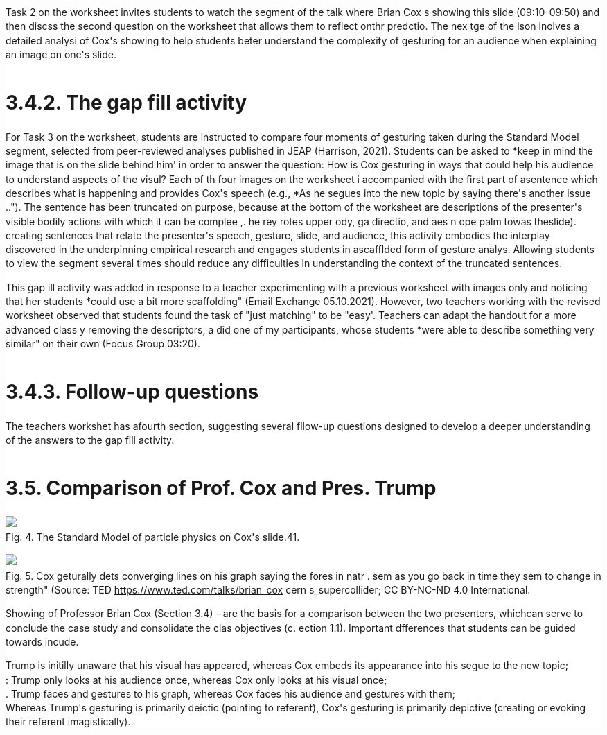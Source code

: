 Task 2 on the worksheet invites students to watch the segment of the talk where Brian Cox s showing this slide (09:10-09:50) and then discss the second question on the worksheet that allows them to reflect onthr predctio. The nex tge of the lson inolves a detailed analysi of Cox's showing to help students beter understand the complexity of gesturing for an audience when explaining an image on one's slide.

# 3.4.2. The gap fill activity

For Task 3 on the worksheet, students are instructed to compare four moments of gesturing taken during the Standard Model segment, selected from peer-reviewed analyses published in JEAP (Harrison, 2021). Students can be asked to \*keep in mind the image that is on the slide behind him' in order to answer the question: How is Cox gesturing in ways that could help his audience to understand aspects of the visul? Each of th four images on the worksheet i accompanied with the first part of asentence which describes what is happening and provides Cox's speech (e.g., \*As he segues into the new topic by saying there's another issue .."). The sentence has been truncated on purpose, because at the bottom of the worksheet are descriptions of the presenter's visible bodily actions with which it can be complee ,. he rey rotes upper ody, ga directio, and aes n ope palm towas theslide).  creating sentences that relate the presenter's speech, gesture, slide, and audience, this activity embodies the interplay discovered in the underpinning empirical research and engages students in ascafflded form of gesture analys. Allowing students to view the segment several times should reduce any difficulties in understanding the context of the truncated sentences.

This gap ill activity was added in response to a teacher experimenting with a previous worksheet with images only and noticing that her students \*could use a bit more scaffolding" (Email Exchange 05.10.2021). However, two teachers working with the revised worksheet observed that students found the task of "just matching" to be "easy'. Teachers can adapt the handout for a more advanced class y removing the descriptors, a did one of my participants, whose students \*were able to describe something very similar" on their own (Focus Group 03:20).

# 3.4.3. Follow-up questions

The teachers workshet has afourth section, suggesting several fllow-up questions designed to develop a deeper understanding of the answers to the gap fill activity.

# 3.5. Comparison of Prof. Cox and Pres. Trump

![](img/2e63beb7cb4f9b61b8cc393db3f87cdea31588e2bed35ca460d617461df628da.jpg)  
Fig. 4. The Standard Model of particle physics on Cox's slide.41.

![](img/6180ae996c5e3aa4f14ddf9467f70fd32485300817d936d0f023f8f9fa8d2cc1.jpg)  
Fig. 5. Cox geturally dets converging lines on his graph saying the fores in natr . sem as you go back in time they sem to change in strength" (Source: TED https://www.ted.com/talks/brian_cox cern s_supercollider; CC BY-NC-ND 4.0 International.

Showing of Professor Brian Cox (Section 3.4) - are the basis for a comparison between the two presenters, whichcan serve to conclude the case study and consolidate the clas objectives (c. ection 1.1). Important dfferences that students can be guided towards incude.

Trump is initilly unaware that his visual has appeared, whereas Cox embeds its appearance into his segue to the new topic;   
: Trump only looks at his audience once, whereas Cox only looks at his visual once;   
. Trump faces and gestures to his graph, whereas Cox faces his audience and gestures with them;   
Whereas Trump's gesturing is primarily deictic (pointing to referent), Cox's gesturing is primarily depictive (creating or evoking their referent imagistically).

